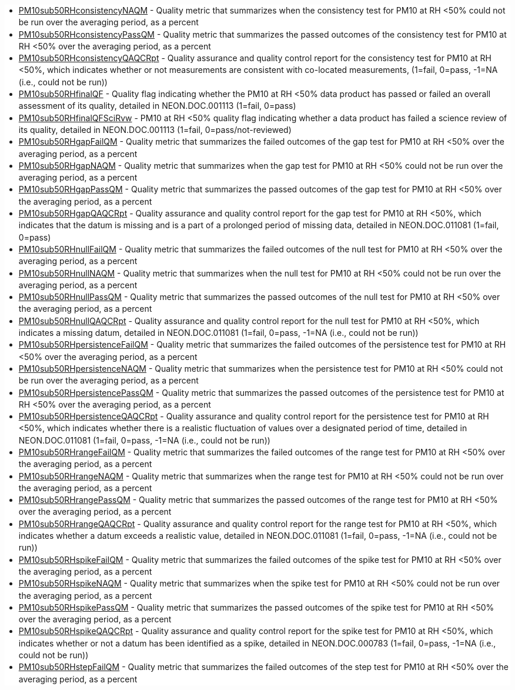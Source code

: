  * [PM10sub50RHconsistencyNAQM](PM10sub50RHconsistencyNAQM.md) - Quality metric that summarizes when the consistency test for PM10 at RH <50% could not be run over the averaging period, as a percent
 * [PM10sub50RHconsistencyPassQM](PM10sub50RHconsistencyPassQM.md) - Quality metric that summarizes the passed outcomes of the consistency test for PM10 at RH <50% over the averaging period, as a percent
 * [PM10sub50RHconsistencyQAQCRpt](PM10sub50RHconsistencyQAQCRpt.md) - Quality assurance and quality control report for the consistency test for PM10 at RH <50%, which indicates whether or not measurements are consistent with co-located measurements, (1=fail, 0=pass, -1=NA (i.e., could not be run))
 * [PM10sub50RHfinalQF](PM10sub50RHfinalQF.md) - Quality flag indicating whether the PM10 at RH <50% data product has passed or failed an overall assessment of its quality, detailed in NEON.DOC.001113 (1=fail, 0=pass)
 * [PM10sub50RHfinalQFSciRvw](PM10sub50RHfinalQFSciRvw.md) - PM10 at RH <50% quality flag indicating whether a data product has failed a science review of its quality, detailed in NEON.DOC.001113 (1=fail, 0=pass/not-reviewed)
 * [PM10sub50RHgapFailQM](PM10sub50RHgapFailQM.md) - Quality metric that summarizes the failed outcomes of the gap test for PM10 at RH <50% over the averaging period, as a percent
 * [PM10sub50RHgapNAQM](PM10sub50RHgapNAQM.md) - Quality metric that summarizes when the gap test for PM10 at RH <50% could not be run over the averaging period, as a percent
 * [PM10sub50RHgapPassQM](PM10sub50RHgapPassQM.md) - Quality metric that summarizes the passed outcomes of the gap test for PM10 at RH <50% over the averaging period, as a percent
 * [PM10sub50RHgapQAQCRpt](PM10sub50RHgapQAQCRpt.md) - Quality assurance and quality control report for the gap test for PM10 at RH <50%, which indicates that the datum is missing and is a part of a prolonged period of missing data, detailed in NEON.DOC.011081 (1=fail, 0=pass)
 * [PM10sub50RHnullFailQM](PM10sub50RHnullFailQM.md) - Quality metric that summarizes the failed outcomes of the null test for PM10 at RH <50% over the averaging period, as a percent
 * [PM10sub50RHnullNAQM](PM10sub50RHnullNAQM.md) - Quality metric that summarizes when the null test for PM10 at RH <50% could not be run over the averaging period, as a percent
 * [PM10sub50RHnullPassQM](PM10sub50RHnullPassQM.md) - Quality metric that summarizes the passed outcomes of the null test for PM10 at RH <50% over the averaging period, as a percent
 * [PM10sub50RHnullQAQCRpt](PM10sub50RHnullQAQCRpt.md) - Quality assurance and quality control report for the null test for PM10 at RH <50%, which indicates a missing datum, detailed in NEON.DOC.011081 (1=fail, 0=pass, -1=NA (i.e., could not be run))
 * [PM10sub50RHpersistenceFailQM](PM10sub50RHpersistenceFailQM.md) - Quality metric that summarizes  the failed outcomes of the persistence test for PM10 at RH <50% over the averaging period, as a percent
 * [PM10sub50RHpersistenceNAQM](PM10sub50RHpersistenceNAQM.md) - Quality metric that summarizes when the persistence test for PM10 at RH <50% could not be run over the averaging period, as a percent
 * [PM10sub50RHpersistencePassQM](PM10sub50RHpersistencePassQM.md) - Quality metric that summarizes the passed outcomes of the persistence test for PM10 at RH <50% over the averaging period, as a percent
 * [PM10sub50RHpersistenceQAQCRpt](PM10sub50RHpersistenceQAQCRpt.md) - Quality assurance and quality control report for the persistence test for PM10 at RH <50%, which indicates  whether there is a realistic fluctuation of values over a designated period of time, detailed in NEON.DOC.011081 (1=fail, 0=pass, -1=NA (i.e., could not be run))
 * [PM10sub50RHrangeFailQM](PM10sub50RHrangeFailQM.md) - Quality metric that summarizes the failed outcomes of the range test for PM10 at RH <50% over the averaging period, as a percent
 * [PM10sub50RHrangeNAQM](PM10sub50RHrangeNAQM.md) - Quality metric that summarizes when the range test for PM10 at RH <50% could not be run over the averaging period, as a percent
 * [PM10sub50RHrangePassQM](PM10sub50RHrangePassQM.md) - Quality metric that summarizes the passed outcomes of the range test for PM10 at RH <50% over the averaging period, as a percent
 * [PM10sub50RHrangeQAQCRpt](PM10sub50RHrangeQAQCRpt.md) - Quality assurance and quality control report for the range test for PM10 at RH <50%, which indicates whether a datum exceeds a realistic value, detailed in NEON.DOC.011081 (1=fail, 0=pass, -1=NA (i.e., could not be run))
 * [PM10sub50RHspikeFailQM](PM10sub50RHspikeFailQM.md) - Quality metric that summarizes the failed outcomes of the spike test for PM10 at RH <50% over the averaging period, as a percent
 * [PM10sub50RHspikeNAQM](PM10sub50RHspikeNAQM.md) - Quality metric that summarizes when the spike test for PM10 at RH <50% could not be run over the averaging period, as a percent
 * [PM10sub50RHspikePassQM](PM10sub50RHspikePassQM.md) - Quality metric that summarizes the passed outcomes of the spike test for PM10 at RH <50% over the averaging period, as a percent
 * [PM10sub50RHspikeQAQCRpt](PM10sub50RHspikeQAQCRpt.md) - Quality assurance and quality control report for the spike test for PM10 at RH <50%, which indicates whether or not a datum has been identified as a spike, detailed in NEON.DOC.000783 (1=fail, 0=pass, -1=NA (i.e., could not be run))
 * [PM10sub50RHstepFailQM](PM10sub50RHstepFailQM.md) - Quality metric that summarizes the failed outcomes of the step test for PM10 at RH <50% over the averaging period, as a percent